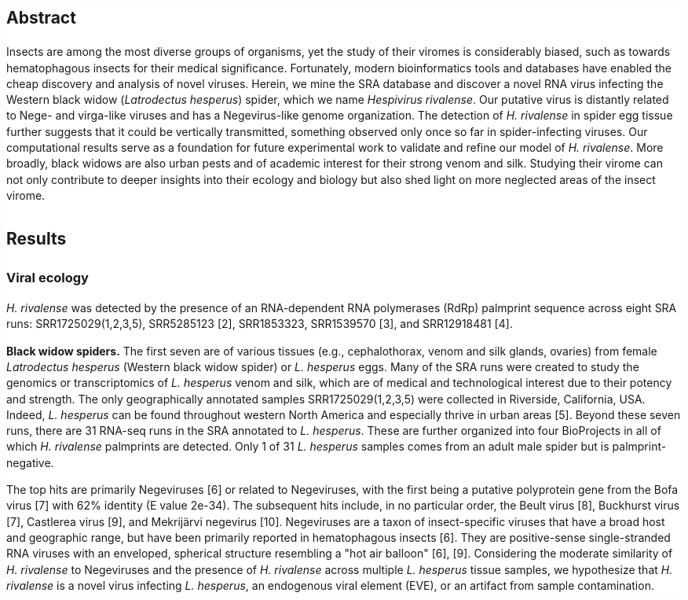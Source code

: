 
## Abstract

Insects are among the most diverse groups of organisms, yet the study of their viromes is considerably biased, such as
towards hematophagous insects for their medical significance. Fortunately, modern bioinformatics tools and databases
have enabled the cheap discovery and analysis of novel viruses. Herein, we mine the SRA database and discover a novel
RNA virus infecting the Western black widow (*Latrodectus hesperus*) spider, which we name *Hespivirus rivalense*. Our
putative virus is distantly related to Nege- and virga-like viruses and has a Negevirus-like genome organization. The
detection of *H. rivalense* in spider egg tissue further suggests that it could be vertically transmitted, something
observed only once so far in spider-infecting viruses. Our computational results serve as a foundation for future
experimental work to validate and refine our model of *H. rivalense*. More broadly, black widows are also urban pests
and
of academic interest for their strong venom and silk. Studying their virome can not only contribute to deeper insights
into their ecology and biology but also shed light on more neglected areas of the insect virome.

## Results

### Viral ecology

*H. rivalense* was detected by the presence of an RNA-dependent RNA polymerases (RdRp) palmprint sequence across eight
SRA runs: SRR1725029(1,2,3,5), SRR5285123 [2], SRR1853323, SRR1539570 [3], and SRR12918481 [4].

**Black widow spiders.** The first seven are of various tissues (e.g., cephalothorax, venom and silk glands, ovaries)
from female *Latrodectus hesperus* (Western black widow spider) or *L. hesperus* eggs. Many of the SRA runs were created
to study the genomics or transcriptomics of *L. hesperus* venom and silk, which are of medical and technological
interest due to their potency and strength. The only geographically annotated samples SRR1725029(1,2,3,5) were collected
in Riverside, California, USA. Indeed, *L. hesperus* can be found throughout western North America and especially thrive
in urban areas [5]. Beyond these seven runs, there are 31 RNA-seq runs in the SRA annotated to *L. hesperus*. These are
further organized into four BioProjects in all of which *H. rivalense* palmprints are detected. Only 1 of 31 *L.
hesperus* samples comes from an adult male spider but is palmprint-negative.

The top hits are primarily Negeviruses [6] or related to Negeviruses, with the first being a putative polyprotein gene
from the Bofa virus [7] with 62% identity (E value 2e-34). The subsequent hits include, in no particular order, the
Beult virus [8], Buckhurst virus [7], Castlerea virus [9], and Mekrijärvi negevirus [10]. Negeviruses are a taxon of
insect-specific viruses that have a broad host and geographic range, but have been primarily reported in hematophagous
insects [6]. They are positive-sense single-stranded RNA viruses with an enveloped, spherical structure resembling a
"hot air balloon" [6], [9]. Considering the moderate similarity of *H. rivalense* to Negeviruses and the presence of *H.
rivalense* across multiple *L. hesperus* tissue samples, we hypothesize that *H. rivalense* is a novel virus infecting
*L. hesperus*, an endogenous viral element (EVE), or an artifact from sample contamination.
